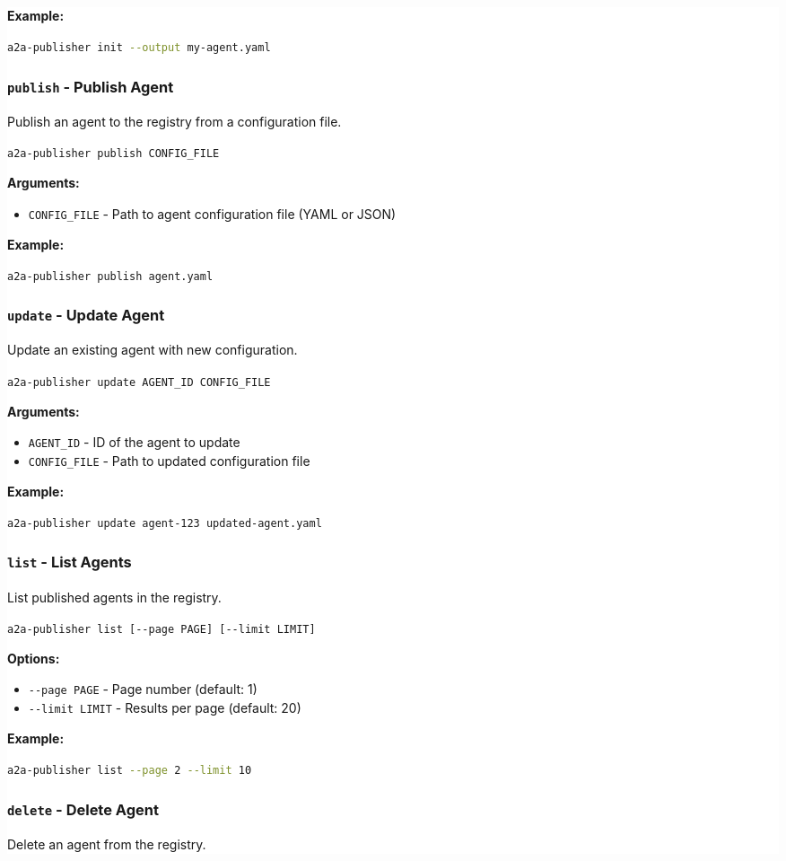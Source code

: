 **Example:**
```bash
a2a-publisher init --output my-agent.yaml
```

### `publish` - Publish Agent

Publish an agent to the registry from a configuration file.

```bash
a2a-publisher publish CONFIG_FILE
```

**Arguments:**
- `CONFIG_FILE` - Path to agent configuration file (YAML or JSON)

**Example:**
```bash
a2a-publisher publish agent.yaml
```

### `update` - Update Agent

Update an existing agent with new configuration.

```bash
a2a-publisher update AGENT_ID CONFIG_FILE
```

**Arguments:**
- `AGENT_ID` - ID of the agent to update
- `CONFIG_FILE` - Path to updated configuration file

**Example:**
```bash
a2a-publisher update agent-123 updated-agent.yaml
```

### `list` - List Agents

List published agents in the registry.

```bash
a2a-publisher list [--page PAGE] [--limit LIMIT]
```

**Options:**
- `--page PAGE` - Page number (default: 1)
- `--limit LIMIT` - Results per page (default: 20)

**Example:**
```bash
a2a-publisher list --page 2 --limit 10
```

### `delete` - Delete Agent

Delete an agent from the registry.
